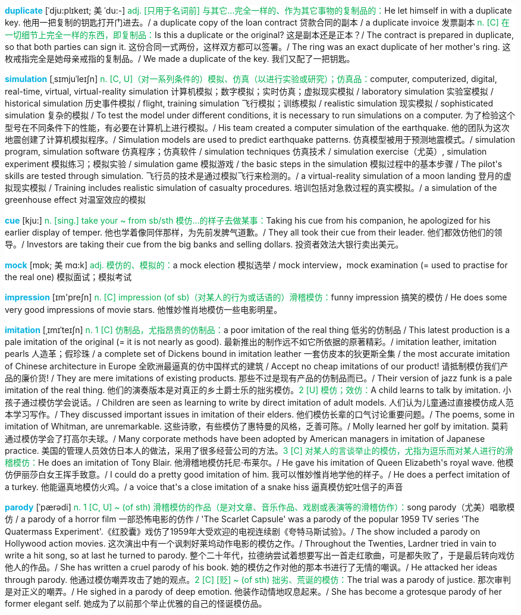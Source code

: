 <font color="sky blue">**duplicate**</font> [ˈdju:plɪkeɪt; 美 ˈdu:-]
<font color="#00b050">adj. [只用于名词前] 与其它…完全一样的、作为其它事物的复制品的：</font>He let himself in with a duplicate key. 他用一把复制的钥匙打开门进去。/ a duplicate copy of the loan contract 贷款合同的副本 / a duplicate invoice 发票副本 <font color="#00b050">n. [C] 在一切细节上完全一样的东西，即复制品：</font>Is this a duplicate or the original? 这是副本还是正本？/ The contract is prepared in duplicate, so that both parties can sign it. 这份合同一式两份，这样双方都可以签署。/ The ring was an exact duplicate of her mother's ring. 这枚戒指完全是她母亲戒指的复制品。/ We made a duplicate of the key. 我们又配了一把钥匙。
             
<font color="sky blue">**simulation**</font> [ˌsɪmjuˈleɪʃn]
<font color="#00b050">n. [C, U]（对一系列条件的）模拟、仿真（以进行实验或研究）；仿真品：</font>computer, computerized, digital, real-time, virtual, virtual-reality simulation 计算机模拟；数字模拟；实时仿真；虚拟现实模拟 / laboratory simulation 实验室模拟 / historical simulation 历史事件模拟 / flight, training simulation 飞行模拟；训练模拟 / realistic simulation 现实模拟 / sophisticated simulation 复杂的模拟 / To test the model under different conditions, it is necessary to run simulations on a computer. 为了检验这个型号在不同条件下的性能，有必要在计算机上进行模拟。/ His team created a computer simulation of the earthquake. 他的团队为这次地震创建了计算机模拟程序。/ Simulation models are used to predict earthquake patterns. 仿真模型被用于预测地震模式。/ simulation program, simulation software 仿真程序；仿真软件 / simulation techniques 仿真技术 / simulation exercise（尤英）, simulation experiment 模拟练习；模拟实验 / simulation game 模拟游戏 / the basic steps in the simulation 模拟过程中的基本步骤 / The pilot's skills are tested through simulation. 飞行员的技术是通过模拟飞行来检测的。/ a virtual-reality simulation of a moon landing 登月的虚拟现实模拟 / Training includes realistic simulation of casualty procedures. 培训包括对急救过程的真实模拟。/ a simulation of the greenhouse effect 对温室效应的模拟

<font color="sky blue">**cue**</font> [kju:]
<font color="#00b050">n. [sing.] take your ~ from sb/sth 模仿…的样子去做某事：</font>Taking his cue from his companion, he apologized for his earlier display of temper. 他也学着像同伴那样，为先前发脾气道歉。/ They all took their cue from their leader. 他们都效仿他们的领导。/ Investors are taking their cue from the big banks and selling dollars. 投资者效法大银行卖出美元。    
       
<font color="sky blue">**mock**</font> [mɒk; 美 mɑ:k]
<font color="#00b050">adj. 模仿的、模拟的：</font>a mock election 模拟选举 / mock interview，mock examination (= used to practise for the real one) 模拟面试；模拟考试
 
<font color="sky blue">**impression**</font> [ɪm'preʃn] 
<font color="#00b050">n. [C] impression (of sb)（对某人的行为或话语的）滑稽模仿：</font>funny impression 搞笑的模仿 / He does some very good impressions of movie stars. 他惟妙惟肖地模仿一些电影明星。
           
<font color="sky blue">**imitation**</font> [ˌɪmɪˈteɪʃn]
<font color="#00b050">n. 1 [C] 仿制品，尤指昂贵的仿制品：</font>a poor imitation of the real thing 低劣的仿制品 / This latest production is a pale imitation of the original (= it is not nearly as good). 最新推出的制作远不如它所依据的原著精彩。/ imitation leather, imitation pearls 人造革；假珍珠 / a complete set of Dickens bound in imitation leather 一套仿皮本的狄更斯全集 / the most accurate imitation of Chinese architecture in Europe 全欧洲最逼真的仿中国样式的建筑 / Accept no cheap imitations of our product! 请抵制模仿我们产品的廉价货! / They are mere imitations of existing products. 那些不过是现有产品的仿制品而已。/ Their version of jazz funk is a pale imitation of the real thing. 他们的演奏版本是对真正的乡土爵士乐的拙劣模仿。<font color="#00b050">2 [U] 模仿；效仿：</font>A child learns to talk by imitation. 小孩子通过模仿学会说话。/ Children are seen as learning to write by direct imitation of adult models. 人们认为儿童通过直接模仿成人范本学习写作。/ They discussed important issues in imitation of their elders. 他们模仿长辈的口气讨论重要问题。/ The poems, some in imitation of Whitman, are unremarkable. 这些诗歌，有些模仿了惠特曼的风格，乏善可陈。/ Molly learned her golf by imitation. 莫莉通过模仿学会了打高尔夫球。/ Many corporate methods have been adopted by American managers in imitation of Japanese practice. 美国的管理人员效仿日本人的做法，采用了很多经营公司的方法。<font color="#00b050">3 [C] 对某人的言谈举止的模仿，尤指为逗乐而对某人进行的滑稽模仿：</font>He does an imitation of Tony Blair. 他滑稽地模仿托尼·布莱尔。/ He gave his imitation of Queen Elizabeth's royal wave. 他模仿伊丽莎白女王挥手致意。/ I could do a pretty good imitation of him. 我可以惟妙惟肖地学他的样子。/ He does a perfect imitation of a turkey. 他能逼真地模仿火鸡。/ a voice that's a close imitation of a snake hiss 逼真模仿蛇吐信子的声音           

<font color="sky blue">**parody**</font> [ˈpærədi]
<font color="#00b050">n. 1 [C, U] ~ (of sth) 滑稽模仿的作品（是对文章、音乐作品、戏剧或表演等的滑稽仿作）：</font>song parody（尤美）唱歌模仿 / a parody of a horror film 一部恐怖电影的仿作 / 'The Scarlet Capsule' was a parody of the popular 1959 TV series 'The Quatermass Experiment'.《红胶囊》戏仿了1959年大受欢迎的电视连续剧《夸特马斯试验》。/ The show included a parody on Hollywood action movies. 这次演出中有一个讽刺好莱坞动作电影的模仿之作。/ Throughout the Twenties, Lardner tried in vain to write a hit song, so at last he turned to parody. 整个二十年代，拉德纳尝试着想要写出一首走红歌曲，可是都失败了，于是最后转向戏仿他人的作品。/ She has written a cruel parody of his book. 她的模仿之作对他的那本书进行了无情的嘲讽。/ He attacked her ideas through parody. 他通过模仿嘲弄攻击了她的观点。<font color="#00b050">2 [C] [贬] ~ (of sth) 拙劣、荒诞的模仿：</font>The trial was a parody of justice. 那次审判是对正义的嘲弄。/ He sighed in a parody of deep emotion. 他装作动情地叹息起来。/ She has become a grotesque parody of her former elegant self. 她成为了以前那个举止优雅的自己的怪诞模仿品。
          
